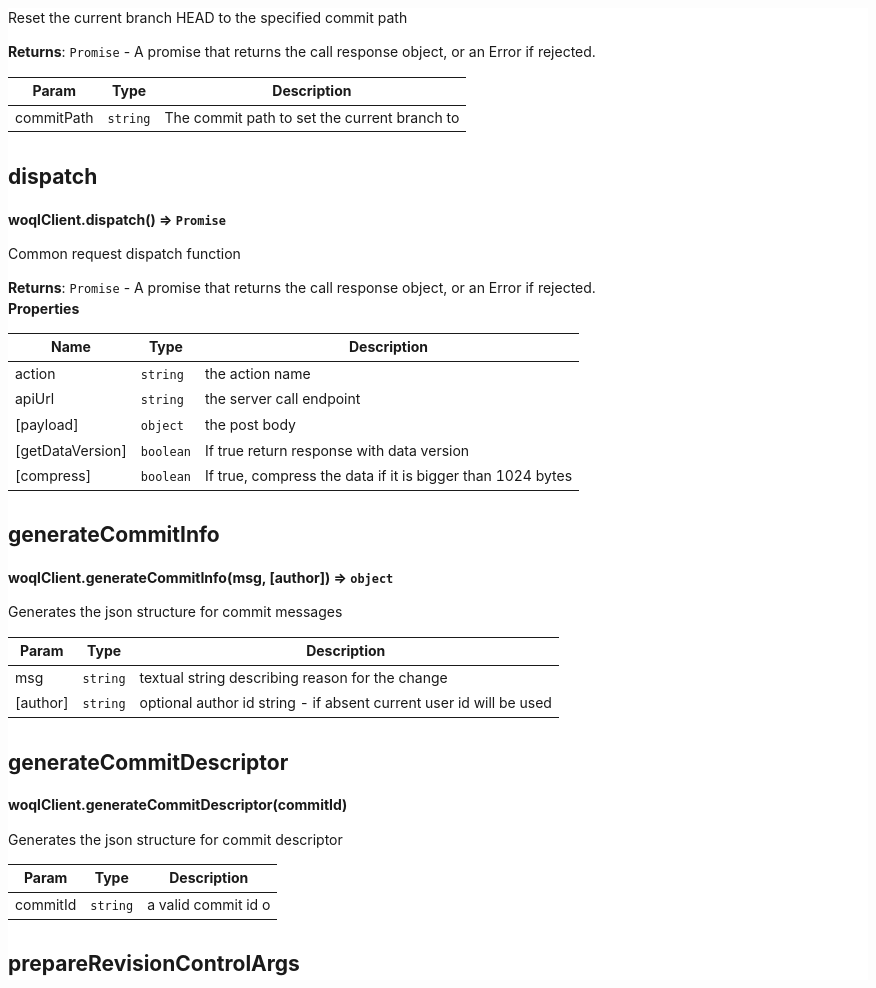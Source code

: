 Reset the current branch HEAD to the specified commit path

**Returns**: `Promise` - A promise that returns the call response object, or an Error if rejected.

| Param      | Type     | Description                                  |
| ---------- | -------- | -------------------------------------------- |
| commitPath | `string` | The commit path to set the current branch to |

## dispatch

**woqlClient.dispatch() ⇒ `Promise`**

Common request dispatch function

**Returns**: `Promise` - A promise that returns the call response object, or an Error if rejected.\
**Properties**

| Name              | Type      | Description                                                |
| ----------------- | --------- | ---------------------------------------------------------- |
| action            | `string`  | the action name                                            |
| apiUrl            | `string`  | the server call endpoint                                   |
| \[payload]        | `object`  | the post body                                              |
| \[getDataVersion] | `boolean` | If true return response with data version                  |
| \[compress]       | `boolean` | If true, compress the data if it is bigger than 1024 bytes |

## generateCommitInfo

**woqlClient.generateCommitInfo(msg, \[author]) ⇒ `object`**

Generates the json structure for commit messages

| Param     | Type     | Description                                                        |
| --------- | -------- | ------------------------------------------------------------------ |
| msg       | `string` | textual string describing reason for the change                    |
| \[author] | `string` | optional author id string - if absent current user id will be used |

## generateCommitDescriptor

**woqlClient.generateCommitDescriptor(commitId)**

Generates the json structure for commit descriptor

| Param    | Type     | Description         |
| -------- | -------- | ------------------- |
| commitId | `string` | a valid commit id o |

## prepareRevisionControlArgs
